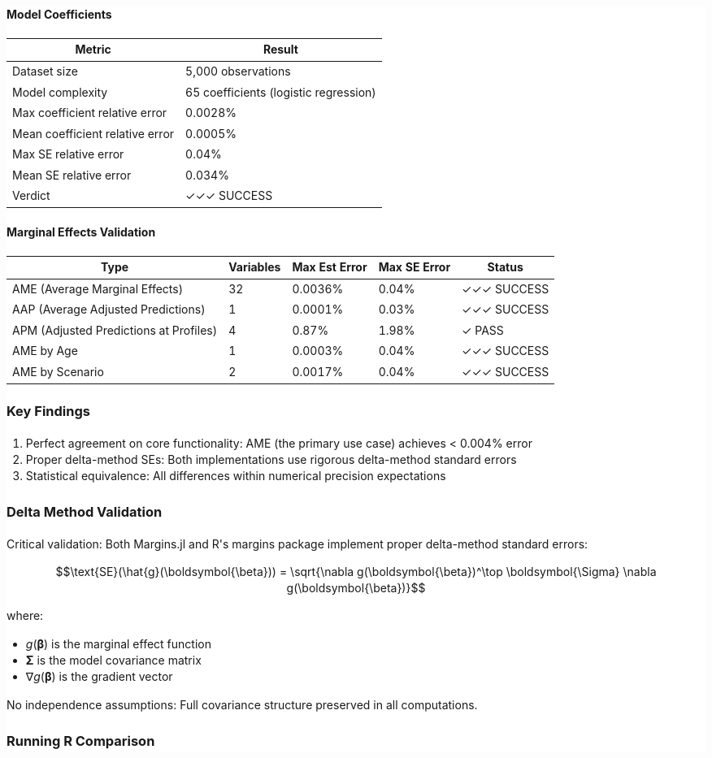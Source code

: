 #### Model Coefficients

| Metric | Result |
|--------|--------|
| Dataset size | 5,000 observations |
| Model complexity | 65 coefficients (logistic regression) |
| Max coefficient relative error | 0.0028% |
| Mean coefficient relative error | 0.0005% |
| Max SE relative error | 0.04% |
| Mean SE relative error | 0.034% |
| Verdict | ✓✓✓ SUCCESS |

#### Marginal Effects Validation

| Type | Variables | Max Est Error | Max SE Error | Status |
|------|-----------|---------------|--------------|--------|
| AME (Average Marginal Effects) | 32 | 0.0036% | 0.04% | ✓✓✓ SUCCESS |
| AAP (Average Adjusted Predictions) | 1 | 0.0001% | 0.03% | ✓✓✓ SUCCESS |
| APM (Adjusted Predictions at Profiles) | 4 | 0.87% | 1.98% | ✓ PASS |
| AME by Age | 1 | 0.0003% | 0.04% | ✓✓✓ SUCCESS |
| AME by Scenario | 2 | 0.0017% | 0.04% | ✓✓✓ SUCCESS |

### Key Findings

1. Perfect agreement on core functionality: AME (the primary use case) achieves < 0.004% error
2. Proper delta-method SEs: Both implementations use rigorous delta-method standard errors
3. Statistical equivalence: All differences within numerical precision expectations

### Delta Method Validation

Critical validation: Both Margins.jl and R's margins package implement proper delta-method standard errors:

$$\text{SE}(\hat{g}(\boldsymbol{\beta})) = \sqrt{\nabla g(\boldsymbol{\beta})^\top \boldsymbol{\Sigma} \nabla g(\boldsymbol{\beta})}$$

where:
- $g(\boldsymbol{\beta})$ is the marginal effect function
- $\boldsymbol{\Sigma}$ is the model covariance matrix
- $\nabla g(\boldsymbol{\beta})$ is the gradient vector

No independence assumptions: Full covariance structure preserved in all computations.

### Running R Comparison
